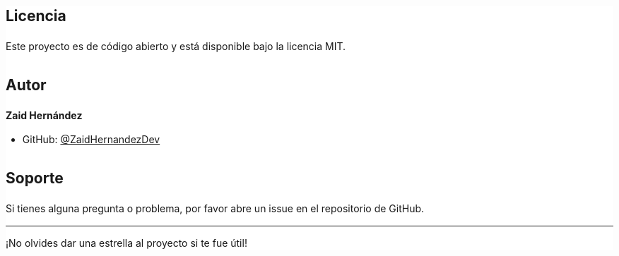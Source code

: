 ## Licencia

Este proyecto es de código abierto y está disponible bajo la licencia MIT.

## Autor

**Zaid Hernández**
- GitHub: [@ZaidHernandezDev](https://github.com/ZaidHernandezDev)

## Soporte

Si tienes alguna pregunta o problema, por favor abre un issue en el repositorio de GitHub.

---

¡No olvides dar una estrella al proyecto si te fue útil!
